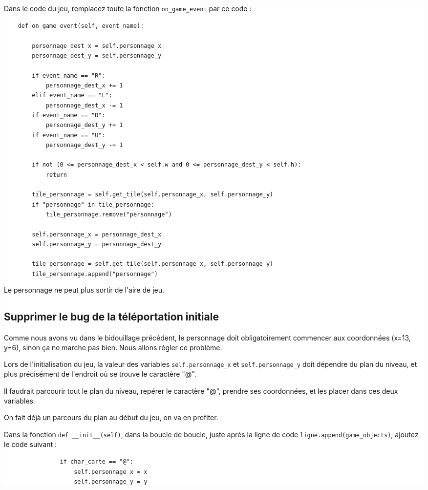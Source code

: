 Dans le code du jeu, remplacez toute la fonction `on_game_event` par ce code :

```
    def on_game_event(self, event_name):

        personnage_dest_x = self.personnage_x
        personnage_dest_y = self.personnage_y

        if event_name == "R":
            personnage_dest_x += 1
        elif event_name == "L":
            personnage_dest_x -= 1
        if event_name == "D":
            personnage_dest_y += 1
        if event_name == "U":
            personnage_dest_y -= 1

        if not (0 <= personnage_dest_x < self.w and 0 <= personnage_dest_y < self.h):
            return

        tile_personnage = self.get_tile(self.personnage_x, self.personnage_y)
        if "personnage" in tile_personnage:
            tile_personnage.remove("personnage")

        self.personnage_x = personnage_dest_x
        self.personnage_y = personnage_dest_y

        tile_personnage = self.get_tile(self.personnage_x, self.personnage_y)
        tile_personnage.append("personnage")
```

Le personnage ne peut plus sortir de l'aire de jeu.


## Supprimer le bug de la téléportation initiale

Comme nous avons vu dans le bidouillage précédent, le personnage doit obligatoirement commencer aux coordonnées (x=13, y=6), sinon ça ne marche pas bien. Nous allons régler ce problème.

Lors de l'initialisation du jeu, la valeur des variables `self.personnage_x` et `self.personnage_y` doit dépendre du plan du niveau, et plus précisément de l'endroit où se trouve le caractère "@".

Il faudrait parcourir tout le plan du niveau, repérer le caractère "@", prendre ses coordonnées, et les placer dans ces deux variables.

On fait déjà un parcours du plan au début du jeu, on va en profiter.

Dans la fonction `def __init__(self)`, dans la boucle de boucle, juste après la ligne de code `ligne.append(game_objects)`, ajoutez le code suivant :
```
                if char_carte == "@":
                    self.personnage_x = x
                    self.personnage_y = y
```
